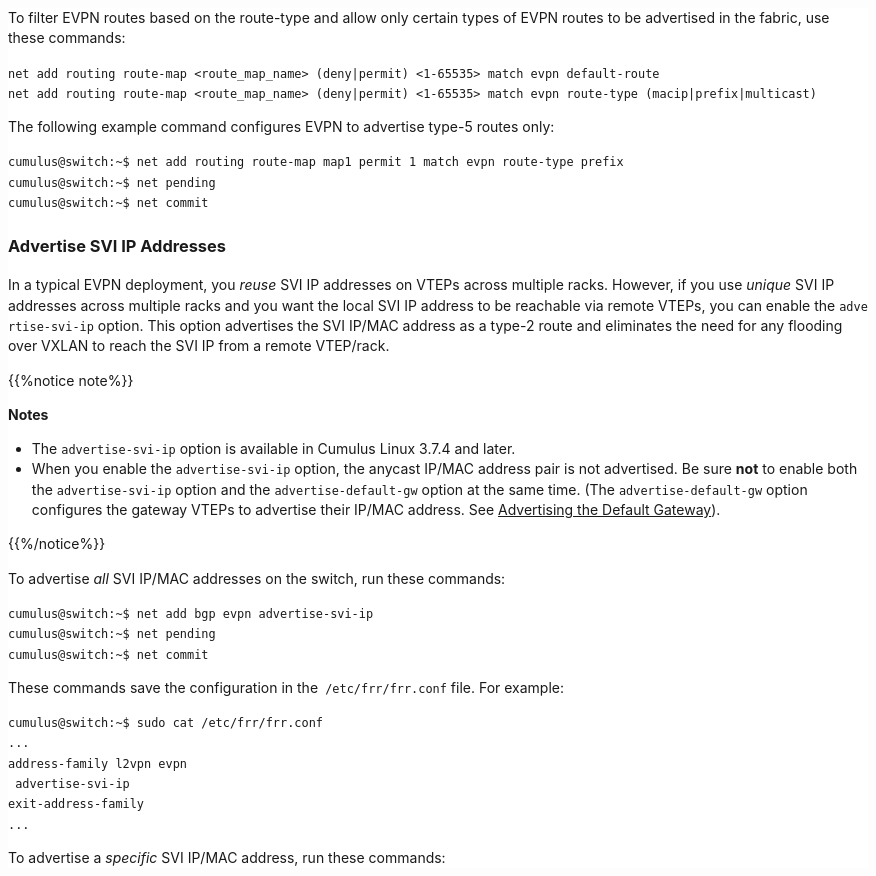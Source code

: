 To filter EVPN routes based on the route-type and allow only certain
types of EVPN routes to be advertised in the fabric, use these commands:

    net add routing route-map <route_map_name> (deny|permit) <1-65535> match evpn default-route
    net add routing route-map <route_map_name> (deny|permit) <1-65535> match evpn route-type (macip|prefix|multicast)

The following example command configures EVPN to advertise type-5 routes
only:

    cumulus@switch:~$ net add routing route-map map1 permit 1 match evpn route-type prefix
    cumulus@switch:~$ net pending
    cumulus@switch:~$ net commit

### Advertise SVI IP Addresses

In a typical EVPN deployment, you *reuse* SVI IP addresses on VTEPs
across multiple racks. However, if you use *unique* SVI IP addresses
across multiple racks and you want the local SVI IP address to be
reachable via remote VTEPs, you can enable the `advertise-svi-ip`
option. This option advertises the SVI IP/MAC address as a type-2 route
and eliminates the need for any flooding over VXLAN to reach the SVI IP
from a remote VTEP/rack.

{{%notice note%}}

**Notes**

- The `advertise-svi-ip` option is available in Cumulus Linux 3.7.4 and later.
- When you enable the `advertise-svi-ip` option, the anycast IP/MAC
  address pair is not advertised. Be sure **not** to enable both the
  `advertise-svi-ip` option and the `advertise-default-gw` option at
  the same time. (The `advertise-default-gw` option configures the
  gateway VTEPs to advertise their IP/MAC address. See
  [Advertising the Default Gateway](#advertising-the-default-gateway)).

{{%/notice%}}

To advertise *all* SVI IP/MAC addresses on the switch, run these
commands:

    cumulus@switch:~$ net add bgp evpn advertise-svi-ip
    cumulus@switch:~$ net pending
    cumulus@switch:~$ net commit

These commands save the configuration in the`  /etc/frr/frr.conf ` file.
For example:

    cumulus@switch:~$ sudo cat /etc/frr/frr.conf
    ...
    address-family l2vpn evpn
     advertise-svi-ip
    exit-address-family
    ...

To advertise a *specific* SVI IP/MAC address, run these commands:
